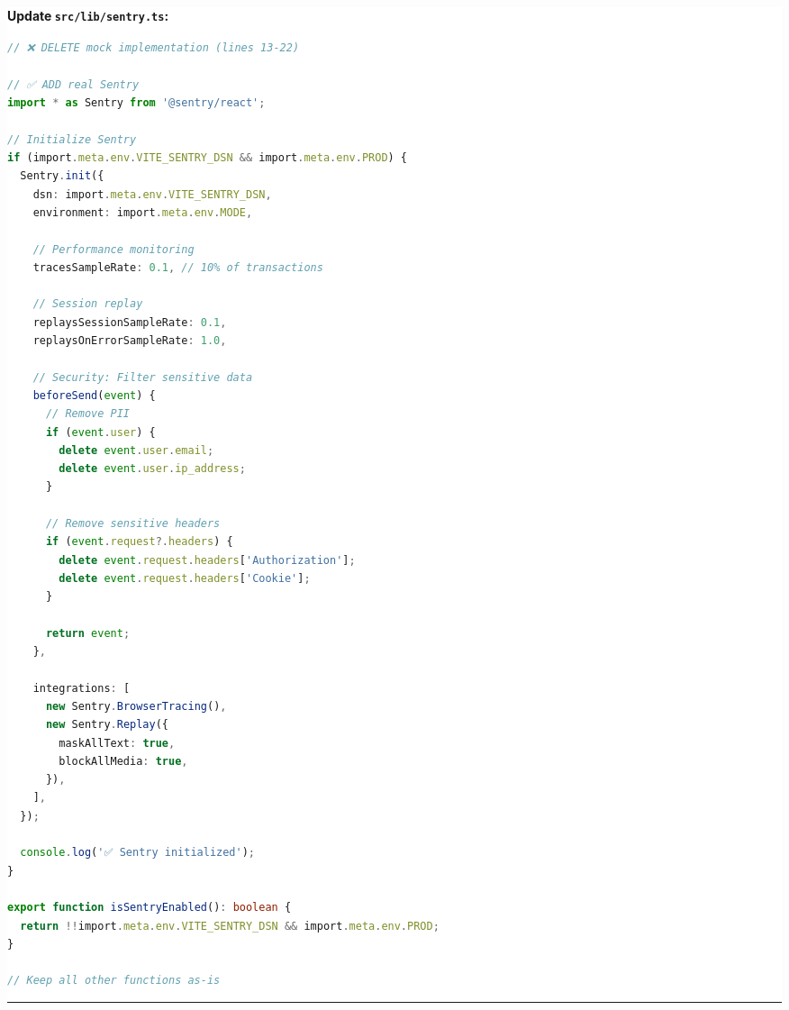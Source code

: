 **Update `src/lib/sentry.ts`:**

```typescript
// ❌ DELETE mock implementation (lines 13-22)

// ✅ ADD real Sentry
import * as Sentry from '@sentry/react';

// Initialize Sentry
if (import.meta.env.VITE_SENTRY_DSN && import.meta.env.PROD) {
  Sentry.init({
    dsn: import.meta.env.VITE_SENTRY_DSN,
    environment: import.meta.env.MODE,

    // Performance monitoring
    tracesSampleRate: 0.1, // 10% of transactions

    // Session replay
    replaysSessionSampleRate: 0.1,
    replaysOnErrorSampleRate: 1.0,

    // Security: Filter sensitive data
    beforeSend(event) {
      // Remove PII
      if (event.user) {
        delete event.user.email;
        delete event.user.ip_address;
      }

      // Remove sensitive headers
      if (event.request?.headers) {
        delete event.request.headers['Authorization'];
        delete event.request.headers['Cookie'];
      }

      return event;
    },

    integrations: [
      new Sentry.BrowserTracing(),
      new Sentry.Replay({
        maskAllText: true,
        blockAllMedia: true,
      }),
    ],
  });

  console.log('✅ Sentry initialized');
}

export function isSentryEnabled(): boolean {
  return !!import.meta.env.VITE_SENTRY_DSN && import.meta.env.PROD;
}

// Keep all other functions as-is
```

---